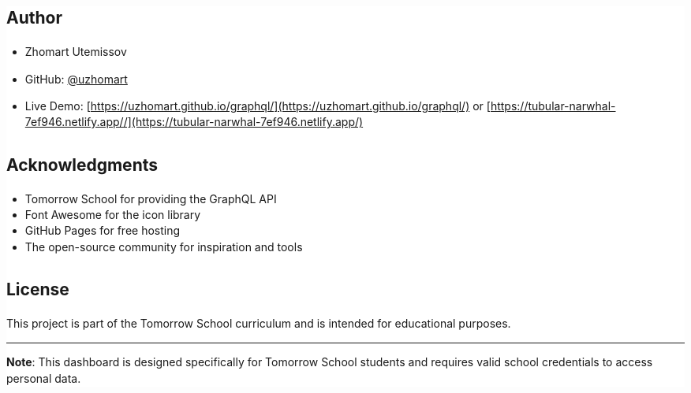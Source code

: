 ## Author

- Zhomart Utemissov

- GitHub: [@uzhomart](https://github.com/uzhomart)
- Live Demo: [https://uzhomart.github.io/graphql/](https://uzhomart.github.io/graphql/) or [https://tubular-narwhal-7ef946.netlify.app//](https://tubular-narwhal-7ef946.netlify.app/) 

## Acknowledgments

- Tomorrow School for providing the GraphQL API
- Font Awesome for the icon library
- GitHub Pages for free hosting
- The open-source community for inspiration and tools

## License

This project is part of the Tomorrow School curriculum and is intended for educational purposes.

---

**Note**: This dashboard is designed specifically for Tomorrow School students and requires valid school credentials to access personal data.
